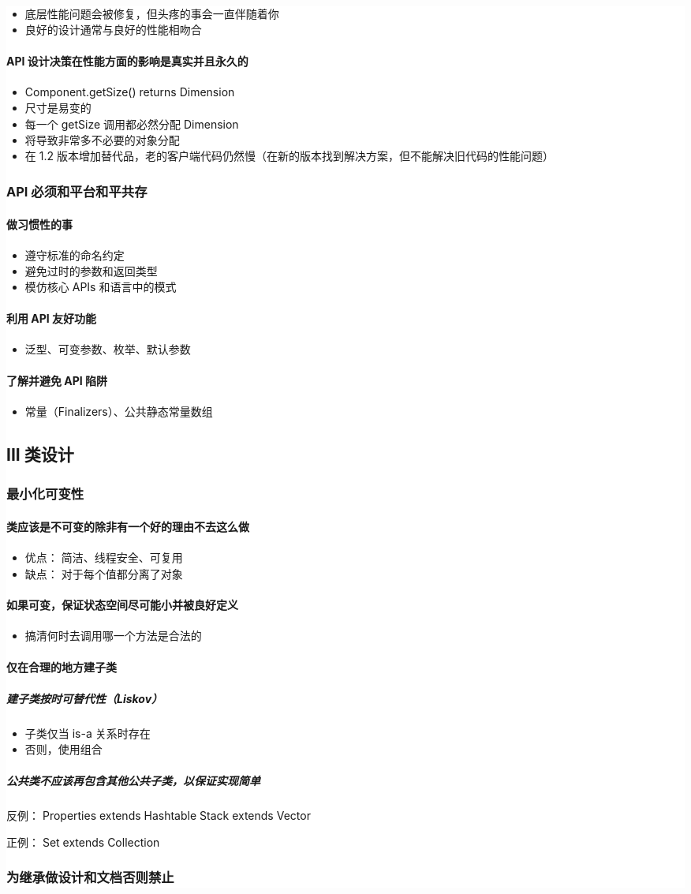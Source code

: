 - 底层性能问题会被修复，但头疼的事会一直伴随着你
- 良好的设计通常与良好的性能相吻合

#### API 设计决策在性能方面的影响是真实并且永久的

- Component.getSize() returns Dimension
- 尺寸是易变的
- 每一个 getSize 调用都必然分配 Dimension
- 将导致非常多不必要的对象分配
- 在 1.2 版本增加替代品，老的客户端代码仍然慢（在新的版本找到解决方案，但不能解决旧代码的性能问题）

### API 必须和平台和平共存

#### 做习惯性的事

- 遵守标准的命名约定
- 避免过时的参数和返回类型
- 模仿核心 APIs 和语言中的模式

#### 利用 API 友好功能

- 泛型、可变参数、枚举、默认参数

#### 了解并避免 API 陷阱

- 常量（Finalizers）、公共静态常量数组

## III 类设计

### 最小化可变性

#### 类应该是不可变的除非有一个好的理由不去这么做

- 优点： 简洁、线程安全、可复用
- 缺点： 对于每个值都分离了对象

#### 如果可变，保证状态空间尽可能小并被良好定义

- 搞清何时去调用哪一个方法是合法的

#### 仅在合理的地方建子类

##### 建子类按时可替代性（Liskov）

- 子类仅当 is-a 关系时存在
- 否则，使用组合

##### 公共类不应该再包含其他公共子类，以保证实现简单

反例： Properties extends Hashtable
Stack extends Vector

正例： Set extends Collection

### 为继承做设计和文档否则禁止

